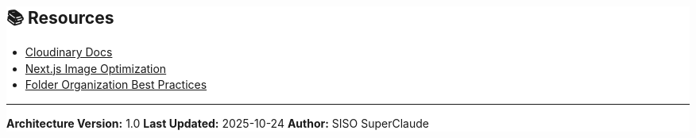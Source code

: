 ## 📚 Resources

- [Cloudinary Docs](https://cloudinary.com/documentation)
- [Next.js Image Optimization](https://nextjs.org/docs/pages/building-your-application/optimizing/images)
- [Folder Organization Best Practices](https://cloudinary.com/documentation/dam_folders_collections)

---

**Architecture Version:** 1.0
**Last Updated:** 2025-10-24
**Author:** SISO SuperClaude
